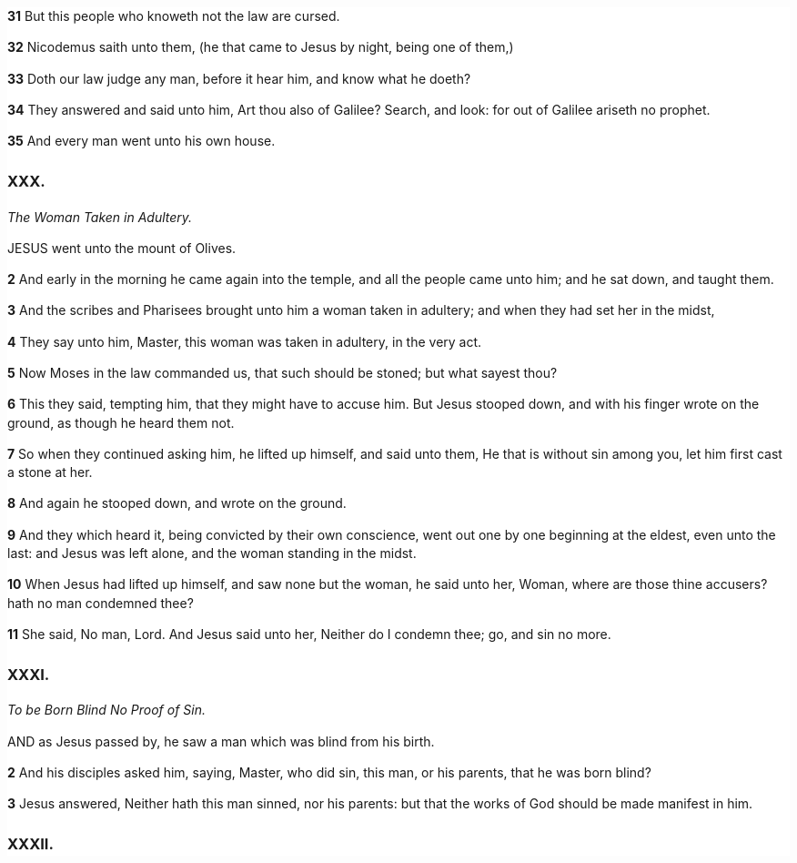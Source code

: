 **31** But this people who knoweth not the law are cursed.

**32** Nicodemus saith unto them, (he that came to Jesus by night, being one of them,)

**33** Doth our law judge any man, before it hear him, and know what he doeth?

**34** They answered and said unto him, Art thou also of Galilee? Search, and look: for out of Galilee ariseth no prophet.

**35** And every man went unto his own house.


### XXX.

_The Woman Taken in Adultery._

JESUS went unto the mount of Olives.

**2** And early in the morning he came again into the temple, and all the people came unto him; and he sat down, and taught them.

**3** And the scribes and Pharisees brought unto him a woman taken in adultery; and when they had set her in the midst,

**4** They say unto him, Master, this woman was taken in adultery, in the very act.

**5** Now Moses in the law commanded us, that such should be stoned; but what sayest thou?

**6** This they said, tempting him, that they might have to accuse him. But Jesus stooped down, and with his finger wrote on the ground, as though he heard them not.

**7** So when they continued asking him, he lifted up himself, and said unto them, He that is without sin among you, let him first cast a stone at her.

**8** And again he stooped down, and wrote on the ground.

**9** And they which heard it, being convicted by their own conscience, went out one by one beginning at the eldest, even unto the last: and Jesus was left alone, and the woman standing in the midst.

**10** When Jesus had lifted up himself, and saw none but the woman, he said unto her, Woman, where are those thine accusers? hath no man condemned thee?

**11** She said, No man, Lord. And Jesus said unto her, Neither do I condemn thee; go, and sin no more.


### XXXI.

_To be Born Blind No Proof of Sin._

AND as Jesus passed by, he saw a man which was blind from his birth.

**2** And his disciples asked him, saying, Master, who did sin, this man, or his parents, that he was born blind?

**3** Jesus answered, Neither hath this man sinned, nor his parents: but that the works of God should be made manifest in him.


### XXXII.

